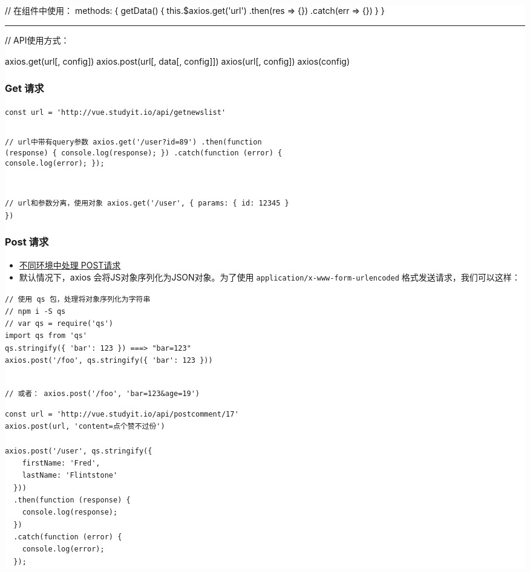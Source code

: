 // 在组件中使用：
methods: {
  getData() {
    this.$axios.get('url')
      .then(res =&gt; {})
      .catch(err =&gt; {})
  }
}

---
// API使用方式：

axios.get(url[, config])
axios.post(url[, data[, config]])
axios(url[, config])
axios(config)</code></pre>
<h3>Get 请求</h3>
<pre><code>const url = 'http://vue.studyit.io/api/getnewslist'

// url中带有query参数
axios.get('/user?id=89')
  .then(function (response) {
    console.log(response);
  })
  .catch(function (error) {
    console.log(error);
  });

// url和参数分离，使用对象
axios.get('/user', {
  params: {
    id: 12345
  }
})</code></pre>
<h3>Post 请求</h3>
<ul>
    <li><a href="https://link.juejin.im?target=https%3A%2F%2Fgithub.com%2Faxios%2Faxios%23using-applicationx-www-form-urlencoded-format" target="_blank">不同环境中处理 POST请求</a></li>
    <li>默认情况下，axios 会将JS对象序列化为JSON对象。为了使用 <code>application/x-www-form-urlencoded</code> 格式发送请求，我们可以这样：</li>
</ul>
<pre><code>// 使用 qs 包，处理将对象序列化为字符串
// npm i -S qs
// var qs = require('qs')
import qs from 'qs'
qs.stringify({ 'bar': 123 }) ===&gt; "bar=123"
axios.post('/foo', qs.stringify({ 'bar': 123 }))

// 或者：
axios.post('/foo', 'bar=123&age=19')</code></pre>
<pre><code>const url = 'http://vue.studyit.io/api/postcomment/17'
axios.post(url, 'content=点个赞不过份')

axios.post('/user', qs.stringify({
    firstName: 'Fred',
    lastName: 'Flintstone'
  }))
  .then(function (response) {
    console.log(response);
  })
  .catch(function (error) {
    console.log(error);
  });</code></pre>
